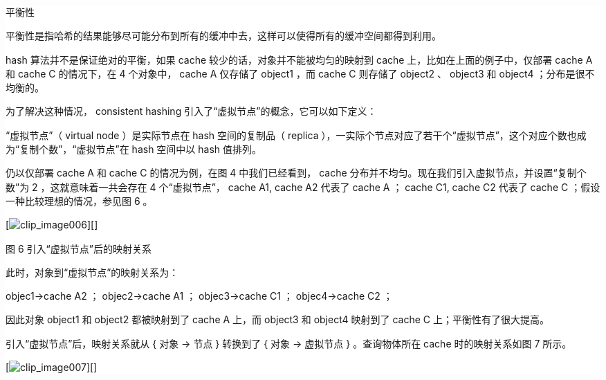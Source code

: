 平衡性

</p>

平衡性是指哈希的结果能够尽可能分布到所有的缓冲中去，这样可以使得所有的缓冲空间都得到利用。

</p>

hash 算法并不是保证绝对的平衡，如果 cache
较少的话，对象并不能被均匀的映射到 cache 上，比如在上面的例子中，仅部署
cache A 和 cache C 的情况下，在 4 个对象中， cache A 仅存储了 object1
，而 cache C 则存储了 object2 、 object3 和 object4 ；分布是很不均衡的。

</p>

为了解决这种情况， consistent hashing
引入了“虚拟节点”的概念，它可以如下定义：

</p>

“虚拟节点”（ virtual node ）是实际节点在 hash 空间的复制品（ replica
），一实际个节点对应了若干个“虚拟节点”，这个对应个数也成为“复制个数”，“虚拟节点”在
hash 空间中以 hash 值排列。

</p>

仍以仅部署 cache A 和 cache C 的情况为例，在图 4 中我们已经看到， cache
分布并不均匀。现在我们引入虚拟节点，并设置“复制个数”为 2
，这就意味着一共会存在 4 个“虚拟节点”， cache A1, cache A2 代表了 cache
A ； cache C1, cache C2 代表了 cache C ；假设一种比较理想的情况，参见图
6 。

</p>

[![clip\_image006][]][]

</p>

图 6 引入“虚拟节点”后的映射关系

</p>

此时，对象到“虚拟节点”的映射关系为：

</p>

objec1-\>cache A2 ； objec2-\>cache A1 ； objec3-\>cache C1 ；
objec4-\>cache C2 ；

</p>

因此对象 object1 和 object2 都被映射到了 cache A 上，而 object3 和
object4 映射到了 cache C 上；平衡性有了很大提高。

</p>

引入“虚拟节点”后，映射关系就从 { 对象 -\> 节点 } 转换到了 { 对象 -\>
虚拟节点 } 。查询物体所在 cache 时的映射关系如图 7 所示。

</p>

[![clip\_image007][]][]


  [clip\_image001]: http://images.cnblogs.com/cnblogs_com/coser/201111/201111062044185749.jpg
  [clip\_image002]: http://images.cnblogs.com/cnblogs_com/coser/201111/201111062044193141.jpg
  [clip\_image003]: http://images.cnblogs.com/cnblogs_com/coser/201111/201111062044204122.jpg
  [clip\_image004]: http://images.cnblogs.com/cnblogs_com/coser/201111/201111062044219007.jpg
  [clip\_image005]: http://images.cnblogs.com/cnblogs_com/coser/201111/20111106204422303.jpg
  [clip\_image006]: http://images.cnblogs.com/cnblogs_com/coser/201111/201111062044238775.jpg
  [clip\_image007]: http://images.cnblogs.com/cnblogs_com/coser/201111/201111062044241152.jpg